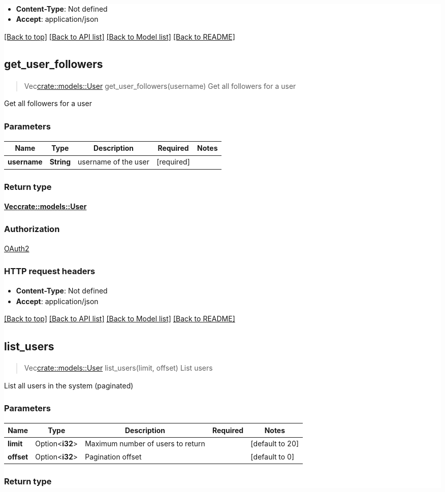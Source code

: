 - **Content-Type**: Not defined
- **Accept**: application/json

[[Back to top]](#) [[Back to API list]](../README.md#documentation-for-api-endpoints) [[Back to Model list]](../README.md#documentation-for-models) [[Back to README]](../README.md)


## get_user_followers

> Vec<crate::models::User> get_user_followers(username)
Get all followers for a user

Get all followers for a user

### Parameters


Name | Type | Description  | Required | Notes
------------- | ------------- | ------------- | ------------- | -------------
**username** | **String** | username of the user | [required] |

### Return type

[**Vec<crate::models::User>**](User.md)

### Authorization

[OAuth2](../README.md#OAuth2)

### HTTP request headers

- **Content-Type**: Not defined
- **Accept**: application/json

[[Back to top]](#) [[Back to API list]](../README.md#documentation-for-api-endpoints) [[Back to Model list]](../README.md#documentation-for-models) [[Back to README]](../README.md)


## list_users

> Vec<crate::models::User> list_users(limit, offset)
List users

List all users in the system (paginated)

### Parameters


Name | Type | Description  | Required | Notes
------------- | ------------- | ------------- | ------------- | -------------
**limit** | Option<**i32**> | Maximum number of users to return |  |[default to 20]
**offset** | Option<**i32**> | Pagination offset |  |[default to 0]

### Return type

